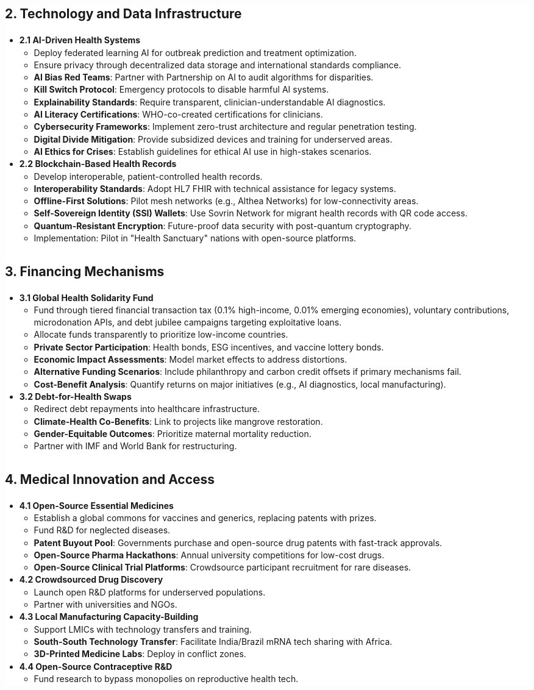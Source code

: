 ## 2. Technology and Data Infrastructure
   - **2.1 AI-Driven Health Systems**
     - Deploy federated learning AI for outbreak prediction and treatment optimization.
     - Ensure privacy through decentralized data storage and international standards compliance.
     - **AI Bias Red Teams**: Partner with Partnership on AI to audit algorithms for disparities.
     - **Kill Switch Protocol**: Emergency protocols to disable harmful AI systems.
     - **Explainability Standards**: Require transparent, clinician-understandable AI diagnostics.
     - **AI Literacy Certifications**: WHO-co-created certifications for clinicians.
     - **Cybersecurity Frameworks**: Implement zero-trust architecture and regular penetration testing.
     - **Digital Divide Mitigation**: Provide subsidized devices and training for underserved areas.
     - **AI Ethics for Crises**: Establish guidelines for ethical AI use in high-stakes scenarios.
   - **2.2 Blockchain-Based Health Records**
     - Develop interoperable, patient-controlled health records.
     - **Interoperability Standards**: Adopt HL7 FHIR with technical assistance for legacy systems.
     - **Offline-First Solutions**: Pilot mesh networks (e.g., Althea Networks) for low-connectivity areas.
     - **Self-Sovereign Identity (SSI) Wallets**: Use Sovrin Network for migrant health records with QR code access.
     - **Quantum-Resistant Encryption**: Future-proof data security with post-quantum cryptography.
     - Implementation: Pilot in "Health Sanctuary" nations with open-source platforms.

## 3. Financing Mechanisms
   - **3.1 Global Health Solidarity Fund**
     - Fund through tiered financial transaction tax (0.1% high-income, 0.01% emerging economies), voluntary contributions, microdonation APIs, and debt jubilee campaigns targeting exploitative loans.
     - Allocate funds transparently to prioritize low-income countries.
     - **Private Sector Participation**: Health bonds, ESG incentives, and vaccine lottery bonds.
     - **Economic Impact Assessments**: Model market effects to address distortions.
     - **Alternative Funding Scenarios**: Include philanthropy and carbon credit offsets if primary mechanisms fail.
     - **Cost-Benefit Analysis**: Quantify returns on major initiatives (e.g., AI diagnostics, local manufacturing).
   - **3.2 Debt-for-Health Swaps**
     - Redirect debt repayments into healthcare infrastructure.
     - **Climate-Health Co-Benefits**: Link to projects like mangrove restoration.
     - **Gender-Equitable Outcomes**: Prioritize maternal mortality reduction.
     - Partner with IMF and World Bank for restructuring.

## 4. Medical Innovation and Access
   - **4.1 Open-Source Essential Medicines**
     - Establish a global commons for vaccines and generics, replacing patents with prizes.
     - Fund R&D for neglected diseases.
     - **Patent Buyout Pool**: Governments purchase and open-source drug patents with fast-track approvals.
     - **Open-Source Pharma Hackathons**: Annual university competitions for low-cost drugs.
     - **Open-Source Clinical Trial Platforms**: Crowdsource participant recruitment for rare diseases.
   - **4.2 Crowdsourced Drug Discovery**
     - Launch open R&D platforms for underserved populations.
     - Partner with universities and NGOs.
   - **4.3 Local Manufacturing Capacity-Building**
     - Support LMICs with technology transfers and training.
     - **South-South Technology Transfer**: Facilitate India/Brazil mRNA tech sharing with Africa.
     - **3D-Printed Medicine Labs**: Deploy in conflict zones.
   - **4.4 Open-Source Contraceptive R&D**
     - Fund research to bypass monopolies on reproductive health tech.
